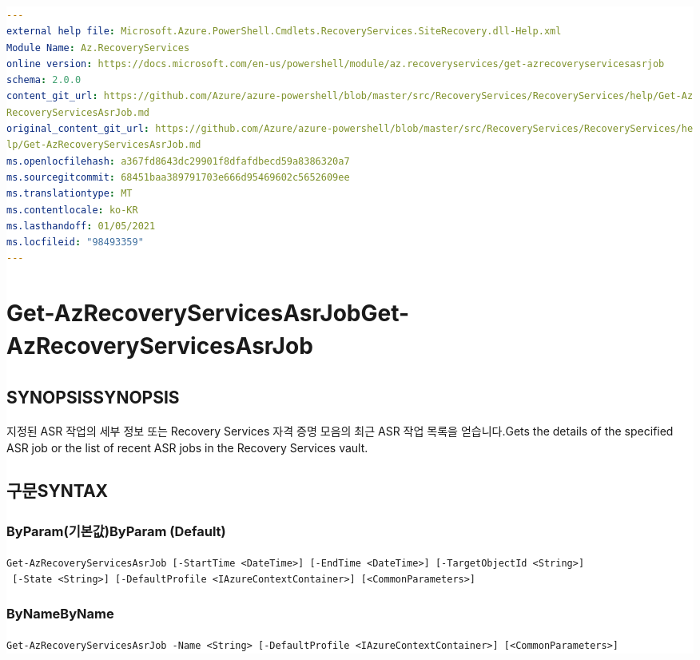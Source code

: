 ```yaml
---
external help file: Microsoft.Azure.PowerShell.Cmdlets.RecoveryServices.SiteRecovery.dll-Help.xml
Module Name: Az.RecoveryServices
online version: https://docs.microsoft.com/en-us/powershell/module/az.recoveryservices/get-azrecoveryservicesasrjob
schema: 2.0.0
content_git_url: https://github.com/Azure/azure-powershell/blob/master/src/RecoveryServices/RecoveryServices/help/Get-AzRecoveryServicesAsrJob.md
original_content_git_url: https://github.com/Azure/azure-powershell/blob/master/src/RecoveryServices/RecoveryServices/help/Get-AzRecoveryServicesAsrJob.md
ms.openlocfilehash: a367fd8643dc29901f8dfafdbecd59a8386320a7
ms.sourcegitcommit: 68451baa389791703e666d95469602c5652609ee
ms.translationtype: MT
ms.contentlocale: ko-KR
ms.lasthandoff: 01/05/2021
ms.locfileid: "98493359"
---
```

# <span data-ttu-id="2484f-101">Get-AzRecoveryServicesAsrJob</span><span class="sxs-lookup"><span data-stu-id="2484f-101">Get-AzRecoveryServicesAsrJob</span></span>

## <span data-ttu-id="2484f-102">SYNOPSIS</span><span class="sxs-lookup"><span data-stu-id="2484f-102">SYNOPSIS</span></span>
<span data-ttu-id="2484f-103">지정된 ASR 작업의 세부 정보 또는 Recovery Services 자격 증명 모음의 최근 ASR 작업 목록을 얻습니다.</span><span class="sxs-lookup"><span data-stu-id="2484f-103">Gets the details of the specified ASR job or the list of recent ASR jobs in the Recovery Services vault.</span></span>

## <span data-ttu-id="2484f-104">구문</span><span class="sxs-lookup"><span data-stu-id="2484f-104">SYNTAX</span></span>

### <span data-ttu-id="2484f-105">ByParam(기본값)</span><span class="sxs-lookup"><span data-stu-id="2484f-105">ByParam (Default)</span></span>
```
Get-AzRecoveryServicesAsrJob [-StartTime <DateTime>] [-EndTime <DateTime>] [-TargetObjectId <String>]
 [-State <String>] [-DefaultProfile <IAzureContextContainer>] [<CommonParameters>]
```

### <span data-ttu-id="2484f-106">ByName</span><span class="sxs-lookup"><span data-stu-id="2484f-106">ByName</span></span>
```
Get-AzRecoveryServicesAsrJob -Name <String> [-DefaultProfile <IAzureContextContainer>] [<CommonParameters>]
```
